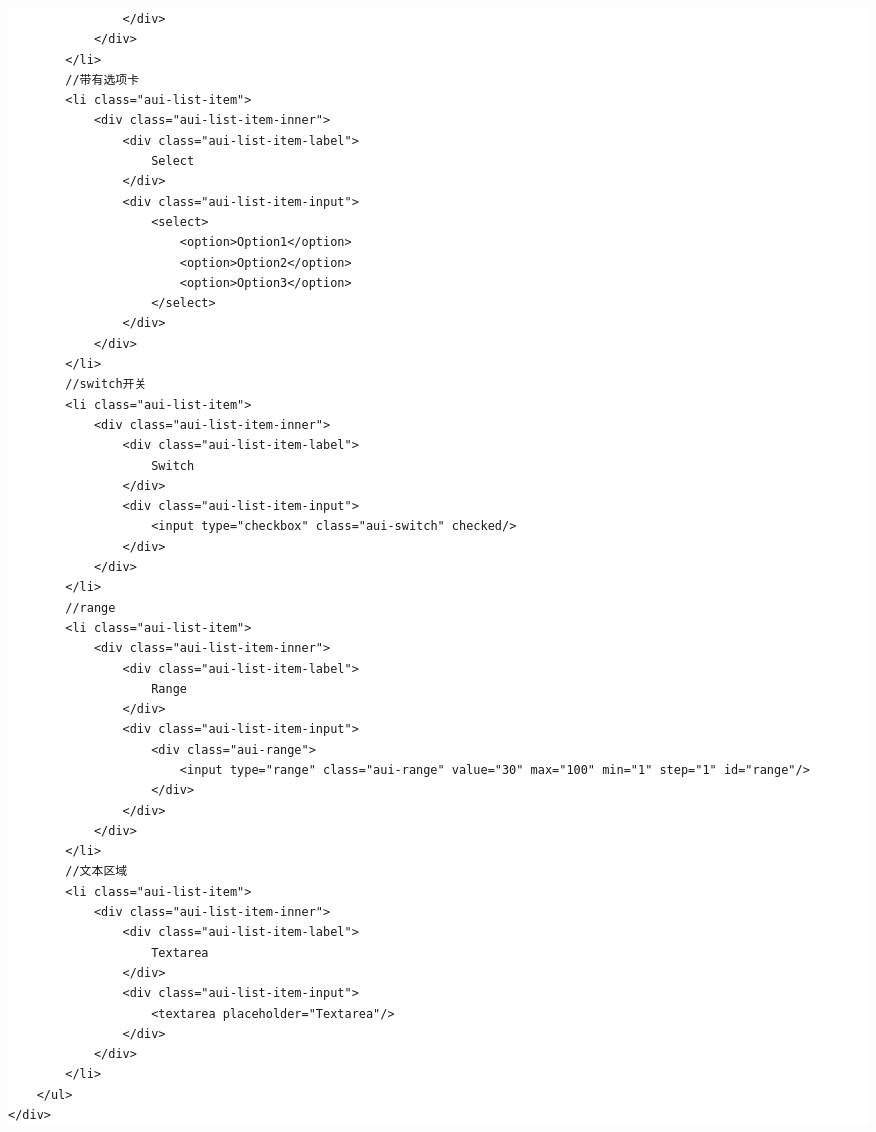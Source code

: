 ```
				</div>
			</div>
		</li>
		//带有选项卡
		<li class="aui-list-item">
			<div class="aui-list-item-inner">
				<div class="aui-list-item-label">
					Select
				</div>
				<div class="aui-list-item-input">
					<select>
						<option>Option1</option>
						<option>Option2</option>
						<option>Option3</option>
					</select>
				</div>
			</div>
		</li>
		//switch开关
		<li class="aui-list-item">
			<div class="aui-list-item-inner">
				<div class="aui-list-item-label">
					Switch
				</div>
				<div class="aui-list-item-input">
					<input type="checkbox" class="aui-switch" checked/>
				</div>
			</div>
		</li>
		//range
		<li class="aui-list-item">
			<div class="aui-list-item-inner">
				<div class="aui-list-item-label">
					Range
				</div>
				<div class="aui-list-item-input">
					<div class="aui-range">
						<input type="range" class="aui-range" value="30" max="100" min="1" step="1" id="range"/>
					</div>
				</div>
			</div>
		</li>
		//文本区域
		<li class="aui-list-item">
			<div class="aui-list-item-inner">
				<div class="aui-list-item-label">
					Textarea
				</div>
				<div class="aui-list-item-input">
					<textarea placeholder="Textarea"/>
				</div>
			</div>
		</li>
	</ul>
</div>
```
